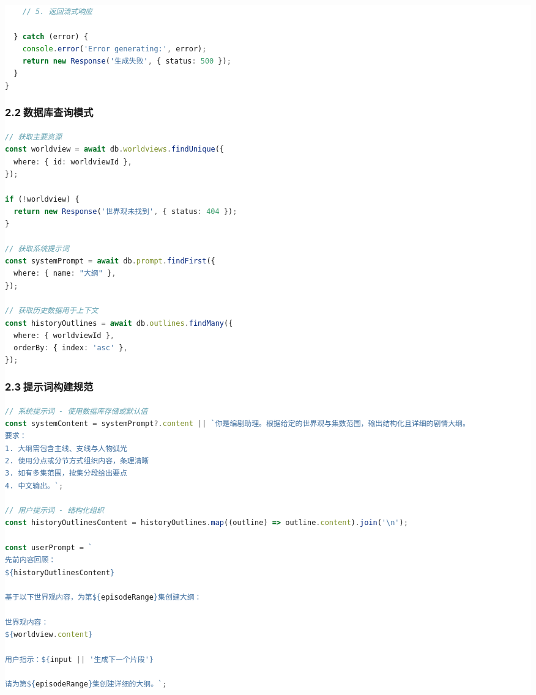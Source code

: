 ```typescript
    // 5. 返回流式响应
    
  } catch (error) {
    console.error('Error generating:', error);
    return new Response('生成失败', { status: 500 });
  }
}
```

### 2.2 数据库查询模式

```typescript
// 获取主要资源
const worldview = await db.worldviews.findUnique({
  where: { id: worldviewId },
});

if (!worldview) {
  return new Response('世界观未找到', { status: 404 });
}

// 获取系统提示词
const systemPrompt = await db.prompt.findFirst({
  where: { name: "大纲" },
});

// 获取历史数据用于上下文
const historyOutlines = await db.outlines.findMany({
  where: { worldviewId },
  orderBy: { index: 'asc' },
});
```

### 2.3 提示词构建规范

```typescript
// 系统提示词 - 使用数据库存储或默认值
const systemContent = systemPrompt?.content || `你是编剧助理。根据给定的世界观与集数范围，输出结构化且详细的剧情大纲。
要求：
1. 大纲需包含主线、支线与人物弧光
2. 使用分点或分节方式组织内容，条理清晰
3. 如有多集范围，按集分段给出要点
4. 中文输出。`;

// 用户提示词 - 结构化组织
const historyOutlinesContent = historyOutlines.map((outline) => outline.content).join('\n');

const userPrompt = `
先前内容回顾：
${historyOutlinesContent}

基于以下世界观内容，为第${episodeRange}集创建大纲：

世界观内容：
${worldview.content}

用户指示：${input || '生成下一个片段'}

请为第${episodeRange}集创建详细的大纲。`;
```
